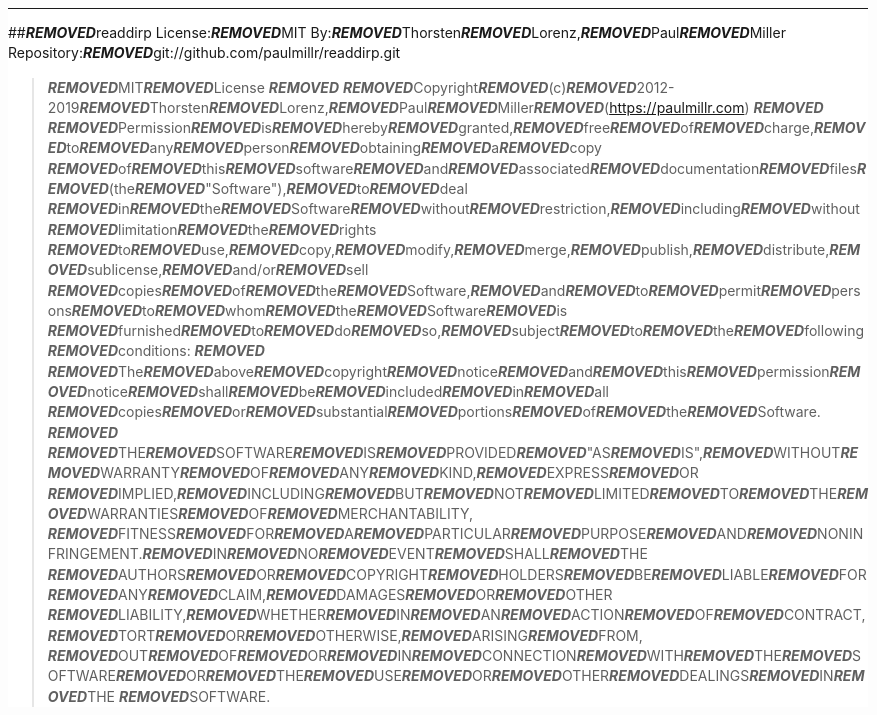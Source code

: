 ---------------------------------------

##***REMOVED***readdirp
License:***REMOVED***MIT
By:***REMOVED***Thorsten***REMOVED***Lorenz,***REMOVED***Paul***REMOVED***Miller
Repository:***REMOVED***git://github.com/paulmillr/readdirp.git

>***REMOVED***MIT***REMOVED***License
>***REMOVED***
>***REMOVED***Copyright***REMOVED***(c)***REMOVED***2012-2019***REMOVED***Thorsten***REMOVED***Lorenz,***REMOVED***Paul***REMOVED***Miller***REMOVED***(https://paulmillr.com)
>***REMOVED***
>***REMOVED***Permission***REMOVED***is***REMOVED***hereby***REMOVED***granted,***REMOVED***free***REMOVED***of***REMOVED***charge,***REMOVED***to***REMOVED***any***REMOVED***person***REMOVED***obtaining***REMOVED***a***REMOVED***copy
>***REMOVED***of***REMOVED***this***REMOVED***software***REMOVED***and***REMOVED***associated***REMOVED***documentation***REMOVED***files***REMOVED***(the***REMOVED***"Software"),***REMOVED***to***REMOVED***deal
>***REMOVED***in***REMOVED***the***REMOVED***Software***REMOVED***without***REMOVED***restriction,***REMOVED***including***REMOVED***without***REMOVED***limitation***REMOVED***the***REMOVED***rights
>***REMOVED***to***REMOVED***use,***REMOVED***copy,***REMOVED***modify,***REMOVED***merge,***REMOVED***publish,***REMOVED***distribute,***REMOVED***sublicense,***REMOVED***and/or***REMOVED***sell
>***REMOVED***copies***REMOVED***of***REMOVED***the***REMOVED***Software,***REMOVED***and***REMOVED***to***REMOVED***permit***REMOVED***persons***REMOVED***to***REMOVED***whom***REMOVED***the***REMOVED***Software***REMOVED***is
>***REMOVED***furnished***REMOVED***to***REMOVED***do***REMOVED***so,***REMOVED***subject***REMOVED***to***REMOVED***the***REMOVED***following***REMOVED***conditions:
>***REMOVED***
>***REMOVED***The***REMOVED***above***REMOVED***copyright***REMOVED***notice***REMOVED***and***REMOVED***this***REMOVED***permission***REMOVED***notice***REMOVED***shall***REMOVED***be***REMOVED***included***REMOVED***in***REMOVED***all
>***REMOVED***copies***REMOVED***or***REMOVED***substantial***REMOVED***portions***REMOVED***of***REMOVED***the***REMOVED***Software.
>***REMOVED***
>***REMOVED***THE***REMOVED***SOFTWARE***REMOVED***IS***REMOVED***PROVIDED***REMOVED***"AS***REMOVED***IS",***REMOVED***WITHOUT***REMOVED***WARRANTY***REMOVED***OF***REMOVED***ANY***REMOVED***KIND,***REMOVED***EXPRESS***REMOVED***OR
>***REMOVED***IMPLIED,***REMOVED***INCLUDING***REMOVED***BUT***REMOVED***NOT***REMOVED***LIMITED***REMOVED***TO***REMOVED***THE***REMOVED***WARRANTIES***REMOVED***OF***REMOVED***MERCHANTABILITY,
>***REMOVED***FITNESS***REMOVED***FOR***REMOVED***A***REMOVED***PARTICULAR***REMOVED***PURPOSE***REMOVED***AND***REMOVED***NONINFRINGEMENT.***REMOVED***IN***REMOVED***NO***REMOVED***EVENT***REMOVED***SHALL***REMOVED***THE
>***REMOVED***AUTHORS***REMOVED***OR***REMOVED***COPYRIGHT***REMOVED***HOLDERS***REMOVED***BE***REMOVED***LIABLE***REMOVED***FOR***REMOVED***ANY***REMOVED***CLAIM,***REMOVED***DAMAGES***REMOVED***OR***REMOVED***OTHER
>***REMOVED***LIABILITY,***REMOVED***WHETHER***REMOVED***IN***REMOVED***AN***REMOVED***ACTION***REMOVED***OF***REMOVED***CONTRACT,***REMOVED***TORT***REMOVED***OR***REMOVED***OTHERWISE,***REMOVED***ARISING***REMOVED***FROM,
>***REMOVED***OUT***REMOVED***OF***REMOVED***OR***REMOVED***IN***REMOVED***CONNECTION***REMOVED***WITH***REMOVED***THE***REMOVED***SOFTWARE***REMOVED***OR***REMOVED***THE***REMOVED***USE***REMOVED***OR***REMOVED***OTHER***REMOVED***DEALINGS***REMOVED***IN***REMOVED***THE
>***REMOVED***SOFTWARE.
